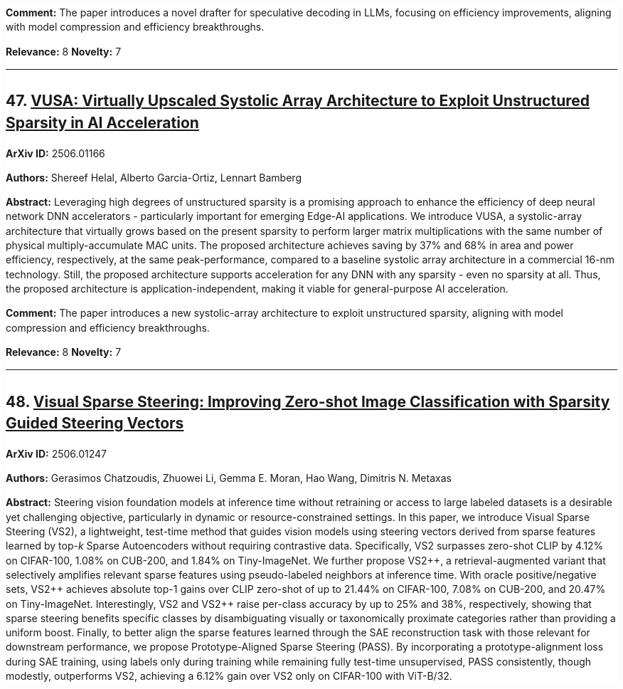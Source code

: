 **Comment:** The paper introduces a novel drafter for speculative decoding in LLMs, focusing on efficiency improvements, aligning with model compression and efficiency breakthroughs.

**Relevance:** 8
**Novelty:** 7

---

## 47. [VUSA: Virtually Upscaled Systolic Array Architecture to Exploit Unstructured Sparsity in AI Acceleration](https://arxiv.org/abs/2506.01166) <a id="link47"></a>

**ArXiv ID:** 2506.01166

**Authors:** Shereef Helal, Alberto Garcia-Ortiz, Lennart Bamberg

**Abstract:** Leveraging high degrees of unstructured sparsity is a promising approach to enhance the efficiency of deep neural network DNN accelerators - particularly important for emerging Edge-AI applications. We introduce VUSA, a systolic-array architecture that virtually grows based on the present sparsity to perform larger matrix multiplications with the same number of physical multiply-accumulate MAC units. The proposed architecture achieves saving by 37% and 68% in area and power efficiency, respectively, at the same peak-performance, compared to a baseline systolic array architecture in a commercial 16-nm technology. Still, the proposed architecture supports acceleration for any DNN with any sparsity - even no sparsity at all. Thus, the proposed architecture is application-independent, making it viable for general-purpose AI acceleration.

**Comment:** The paper introduces a new systolic-array architecture to exploit unstructured sparsity, aligning with model compression and efficiency breakthroughs.

**Relevance:** 8
**Novelty:** 7

---

## 48. [Visual Sparse Steering: Improving Zero-shot Image Classification with Sparsity Guided Steering Vectors](https://arxiv.org/abs/2506.01247) <a id="link48"></a>

**ArXiv ID:** 2506.01247

**Authors:** Gerasimos Chatzoudis, Zhuowei Li, Gemma E. Moran, Hao Wang, Dimitris N. Metaxas

**Abstract:** Steering vision foundation models at inference time without retraining or access to large labeled datasets is a desirable yet challenging objective, particularly in dynamic or resource-constrained settings. In this paper, we introduce Visual Sparse Steering (VS2), a lightweight, test-time method that guides vision models using steering vectors derived from sparse features learned by top-$k$ Sparse Autoencoders without requiring contrastive data. Specifically, VS2 surpasses zero-shot CLIP by 4.12% on CIFAR-100, 1.08% on CUB-200, and 1.84% on Tiny-ImageNet. We further propose VS2++, a retrieval-augmented variant that selectively amplifies relevant sparse features using pseudo-labeled neighbors at inference time. With oracle positive/negative sets, VS2++ achieves absolute top-1 gains over CLIP zero-shot of up to 21.44% on CIFAR-100, 7.08% on CUB-200, and 20.47% on Tiny-ImageNet. Interestingly, VS2 and VS2++ raise per-class accuracy by up to 25% and 38%, respectively, showing that sparse steering benefits specific classes by disambiguating visually or taxonomically proximate categories rather than providing a uniform boost. Finally, to better align the sparse features learned through the SAE reconstruction task with those relevant for downstream performance, we propose Prototype-Aligned Sparse Steering (PASS). By incorporating a prototype-alignment loss during SAE training, using labels only during training while remaining fully test-time unsupervised, PASS consistently, though modestly, outperforms VS2, achieving a 6.12% gain over VS2 only on CIFAR-100 with ViT-B/32.
